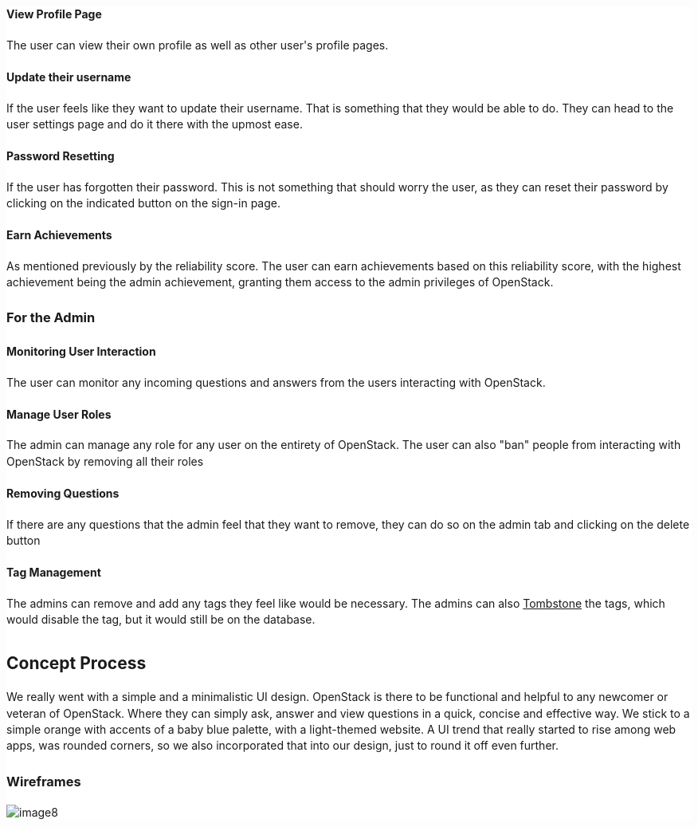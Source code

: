 #### View Profile Page

The user can view their own profile as well as other user's profile pages.

#### Update their username

If the user feels like they want to update their username. That is something that they would be able to do. They can head to the user settings page and do it there with the upmost ease.

#### Password Resetting

If the user has forgotten their password. This is not something that should worry the user, as they can reset their password by clicking on the indicated button on the sign-in page.

#### Earn Achievements

As mentioned previously by the reliability score. The user can earn achievements based on this reliability score, with the highest achievement being the admin achievement, granting them access to the admin privileges of OpenStack.

### For the Admin
#### Monitoring User Interaction

The user can monitor any incoming questions and answers from the users interacting with OpenStack.

#### Manage User Roles
The admin can manage any role for any user on the entirety of OpenStack. The user can also "ban" people from interacting with OpenStack by removing all their roles

#### Removing Questions
If there are any questions that the admin feel that they want to remove, they can do so on the admin tab and clicking on the delete button

#### Tag Management
The admins can remove and add any tags they feel like would be necessary. The admins can also [Tombstone](https://en.wikipedia.org/wiki/Tombstone_(programming)#:~:text=Tombstones%20are%20a%20mechanism%20to,C%2B%2B%20and%20assembly%20languages.) the tags, which would disable the tag, but it would still be on the database.





## Concept Process

We really went with a simple and a minimalistic UI design. OpenStack is there to be functional and helpful to any newcomer or veteran of OpenStack. Where they can simply ask, answer and view questions in a quick, concise and effective way. We stick to a simple orange with accents of a baby blue palette, with a light-themed website. A UI trend that really started to rise among web apps, was rounded corners, so we also incorporated that into our design, just to round it off even further.

### Wireframes

![image8](client/src/Assets/mockups/wireframes.jpg)
